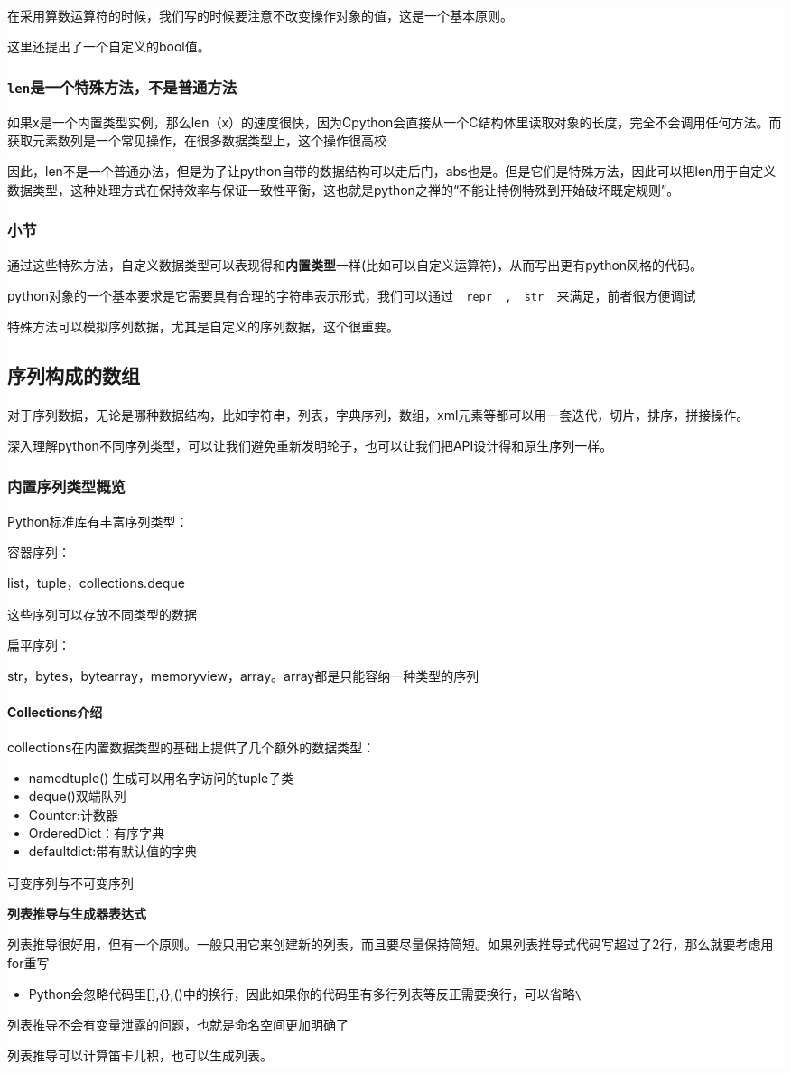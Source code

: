 在采用算数运算符的时候，我们写的时候要注意不改变操作对象的值，这是一个基本原则。

这里还提出了一个自定义的bool值。

### `len`是一个特殊方法，不是普通方法

如果x是一个内置类型实例，那么len（x）的速度很快，因为Cpython会直接从一个C结构体里读取对象的长度，完全不会调用任何方法。而获取元素数列是一个常见操作，在很多数据类型上，这个操作很高校

因此，len不是一个普通办法，但是为了让python自带的数据结构可以走后门，abs也是。但是它们是特殊方法，因此可以把len用于自定义数据类型，这种处理方式在保持效率与保证一致性平衡，这也就是python之禅的“不能让特例特殊到开始破坏既定规则”。

### 小节

通过这些特殊方法，自定义数据类型可以表现得和**内置类型**一样(比如可以自定义运算符)，从而写出更有python风格的代码。

python对象的一个基本要求是它需要具有合理的字符串表示形式，我们可以通过`__repr__,__str__`来满足，前者很方便调试

特殊方法可以模拟序列数据，尤其是自定义的序列数据，这个很重要。

## 序列构成的数组

对于序列数据，无论是哪种数据结构，比如字符串，列表，字典序列，数组，xml元素等都可以用一套迭代，切片，排序，拼接操作。

深入理解python不同序列类型，可以让我们避免重新发明轮子，也可以让我们把API设计得和原生序列一样。

### 内置序列类型概览

Python标准库有丰富序列类型：

容器序列：

list，tuple，collections.deque

这些序列可以存放不同类型的数据

扁平序列：

str，bytes，bytearray，memoryview，array。array都是只能容纳一种类型的序列

#### Collections介绍

collections在内置数据类型的基础上提供了几个额外的数据类型：

* namedtuple() 生成可以用名字访问的tuple子类
* deque()双端队列
* Counter:计数器
* OrderedDict：有序字典
* defaultdict:带有默认值的字典

可变序列与不可变序列

**列表推导与生成器表达式**

列表推导很好用，但有一个原则。一般只用它来创建新的列表，而且要尽量保持简短。如果列表推导式代码写超过了2行，那么就要考虑用for重写

* Python会忽略代码里[],{},()中的换行，因此如果你的代码里有多行列表等反正需要换行，可以省略`\`

列表推导不会有变量泄露的问题，也就是命名空间更加明确了

列表推导可以计算笛卡儿积，也可以生成列表。
